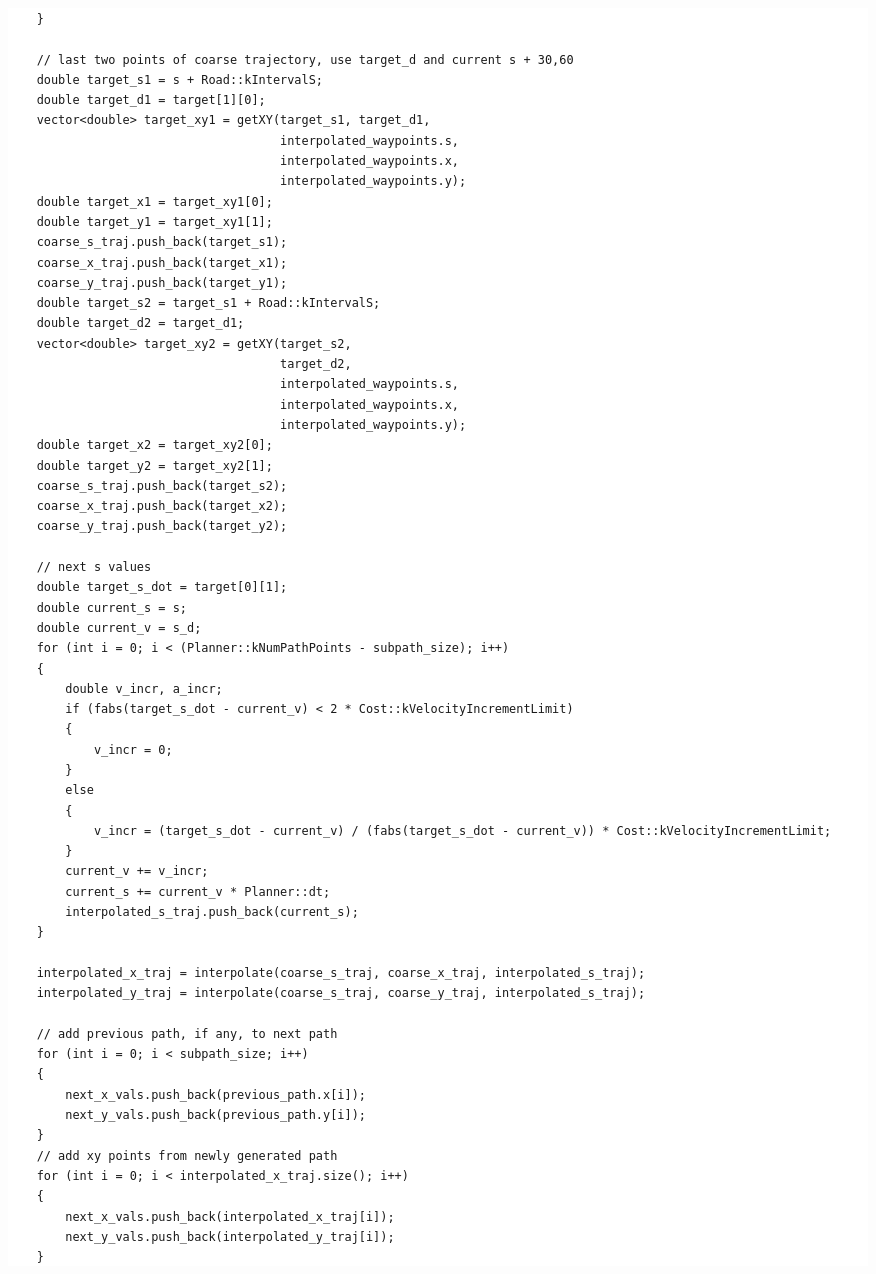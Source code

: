 ```
    }

    // last two points of coarse trajectory, use target_d and current s + 30,60
    double target_s1 = s + Road::kIntervalS;
    double target_d1 = target[1][0];
    vector<double> target_xy1 = getXY(target_s1, target_d1,
                                      interpolated_waypoints.s,
                                      interpolated_waypoints.x,
                                      interpolated_waypoints.y);
    double target_x1 = target_xy1[0];
    double target_y1 = target_xy1[1];
    coarse_s_traj.push_back(target_s1);
    coarse_x_traj.push_back(target_x1);
    coarse_y_traj.push_back(target_y1);
    double target_s2 = target_s1 + Road::kIntervalS;
    double target_d2 = target_d1;
    vector<double> target_xy2 = getXY(target_s2,
                                      target_d2,
                                      interpolated_waypoints.s,
                                      interpolated_waypoints.x,
                                      interpolated_waypoints.y);
    double target_x2 = target_xy2[0];
    double target_y2 = target_xy2[1];
    coarse_s_traj.push_back(target_s2);
    coarse_x_traj.push_back(target_x2);
    coarse_y_traj.push_back(target_y2);

    // next s values
    double target_s_dot = target[0][1];
    double current_s = s;
    double current_v = s_d;
    for (int i = 0; i < (Planner::kNumPathPoints - subpath_size); i++)
    {
        double v_incr, a_incr;
        if (fabs(target_s_dot - current_v) < 2 * Cost::kVelocityIncrementLimit)
        {
            v_incr = 0;
        }
        else
        {
            v_incr = (target_s_dot - current_v) / (fabs(target_s_dot - current_v)) * Cost::kVelocityIncrementLimit;
        }
        current_v += v_incr;
        current_s += current_v * Planner::dt;
        interpolated_s_traj.push_back(current_s);
    }

    interpolated_x_traj = interpolate(coarse_s_traj, coarse_x_traj, interpolated_s_traj);
    interpolated_y_traj = interpolate(coarse_s_traj, coarse_y_traj, interpolated_s_traj);

    // add previous path, if any, to next path
    for (int i = 0; i < subpath_size; i++)
    {
        next_x_vals.push_back(previous_path.x[i]);
        next_y_vals.push_back(previous_path.y[i]);
    }
    // add xy points from newly generated path
    for (int i = 0; i < interpolated_x_traj.size(); i++)
    {
        next_x_vals.push_back(interpolated_x_traj[i]);
        next_y_vals.push_back(interpolated_y_traj[i]);
    }
```